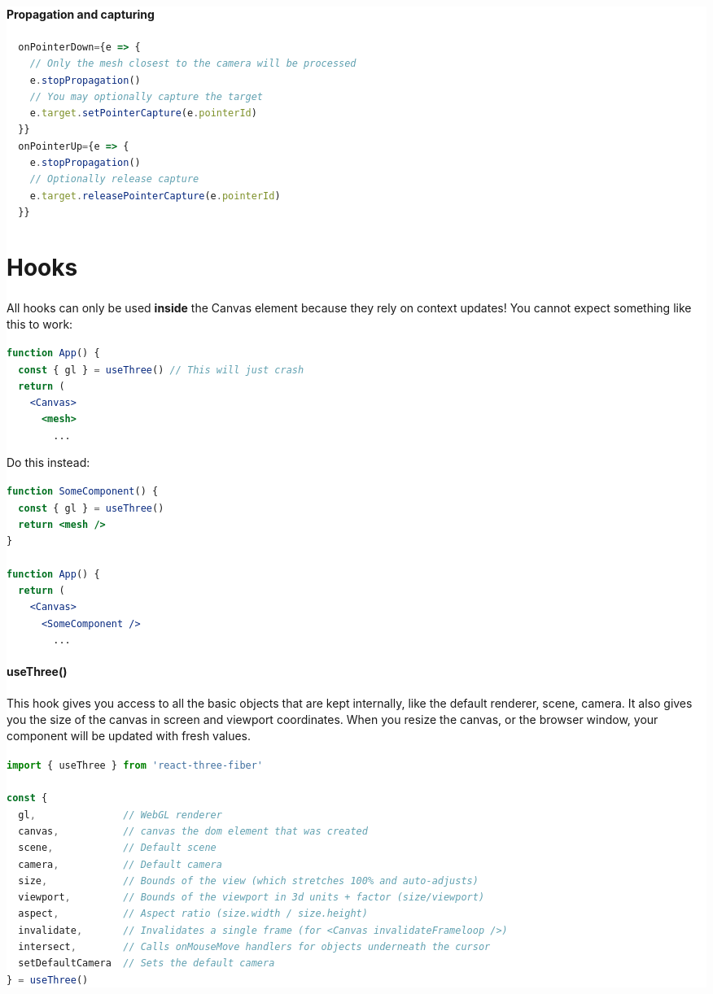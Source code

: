 #### Propagation and capturing

```jsx
  onPointerDown={e => {
    // Only the mesh closest to the camera will be processed
    e.stopPropagation()
    // You may optionally capture the target
    e.target.setPointerCapture(e.pointerId)
  }}
  onPointerUp={e => {
    e.stopPropagation()
    // Optionally release capture
    e.target.releasePointerCapture(e.pointerId)
  }}
```

# Hooks

All hooks can only be used **inside** the Canvas element because they rely on context updates! You cannot expect something like this to work:

```jsx
function App() {
  const { gl } = useThree() // This will just crash
  return (
    <Canvas>
      <mesh>
        ...
```

Do this instead:

```jsx
function SomeComponent() {
  const { gl } = useThree()
  return <mesh />
}
        
function App() {
  return (
    <Canvas>
      <SomeComponent />
        ...
```

#### useThree()

This hook gives you access to all the basic objects that are kept internally, like the default renderer, scene, camera. It also gives you the size of the canvas in screen and viewport coordinates. When you resize the canvas, or the browser window, your component will be updated with fresh values. 

```jsx
import { useThree } from 'react-three-fiber'

const { 
  gl,               // WebGL renderer
  canvas,           // canvas the dom element that was created
  scene,            // Default scene
  camera,           // Default camera
  size,             // Bounds of the view (which stretches 100% and auto-adjusts)
  viewport,         // Bounds of the viewport in 3d units + factor (size/viewport)
  aspect,           // Aspect ratio (size.width / size.height)
  invalidate,       // Invalidates a single frame (for <Canvas invalidateFrameloop />)
  intersect,        // Calls onMouseMove handlers for objects underneath the cursor
  setDefaultCamera  // Sets the default camera
} = useThree()
```